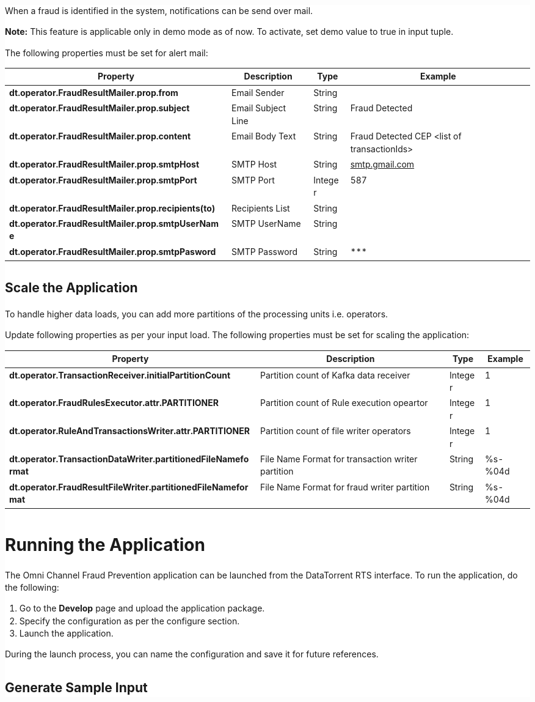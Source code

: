 When a fraud is identified in the system, notifications can be send over mail.

**Note:** This feature is applicable only in demo mode as of now. To activate, set demo value to true in input tuple.

The following properties must be set for alert mail:

| **Property** | **Description** | **Type** | **Example** |
| --- | --- | --- | --- |
| **dt.operator.FraudResultMailer.prop.from** | Email Sender | String |   |
| **dt.operator.FraudResultMailer.prop.subject** | Email Subject Line | String | Fraud Detected |
| **dt.operator.FraudResultMailer.prop.content** | Email Body Text | String | Fraud Detected CEP &lt;list of transactionIds&gt; |
| **dt.operator.FraudResultMailer.prop.smtpHost** | SMTP Host | String | [smtp.gmail.com](http://smtp.gmail.com) |
| **dt.operator.FraudResultMailer.prop.smtpPort** | SMTP Port | Integer | 587 |
| **dt.operator.FraudResultMailer.prop.recipients(to)** | Recipients List | String |   |
| **dt.operator.FraudResultMailer.prop.smtpUserName** | SMTP UserName | String |   |
| **dt.operator.FraudResultMailer.prop.smtpPasword** | SMTP Password | String | \*\*\* |

## Scale the Application

To handle higher data loads, you can add more partitions of the processing units i.e. operators.

Update following properties as per your input load. The following properties must be set for scaling the application:

| **Property** | **Description** | **Type** | **Example** |
| --- | --- | --- | --- |
| **dt.operator.TransactionReceiver.initialPartitionCount** | Partition count of Kafka data receiver | Integer | 1 |
| **dt.operator.FraudRulesExecutor.attr.PARTITIONER** | Partition count of Rule execution opeartor | Integer | 1 |
| **dt.operator.RuleAndTransactionsWriter.attr.PARTITIONER** | Partition count of file writer operators | Integer | 1 |
| **dt.operator.TransactionDataWriter.partitionedFileNameformat** | File Name Format for transaction writer partition | String | %s-%04d |
| **dt.operator.FraudResultFileWriter.partitionedFileNameformat** | File Name Format for fraud writer partition | String | %s-%04d |

# Running the Application

The Omni Channel Fraud Prevention application can be launched from the DataTorrent RTS interface.
To run the application, do the following:
1. Go to the **Develop** page and upload the application package.
2. Specify the configuration as per the configure section.
3. Launch the application.

During the launch process, you can name the configuration and save it for future references.

## Generate Sample Input
